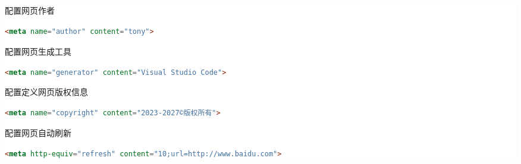配置网页作者
```html
<meta name="author" content="tony">
```

配置网页生成工具
```html
<meta name="generator" content="Visual Studio Code">
```

配置定义网页版权信息
```html
<meta name="copyright" content="2023-2027©版权所有">
```

配置网页自动刷新
```html
<meta http-equiv="refresh" content="10;url=http://www.baidu.com">
```
